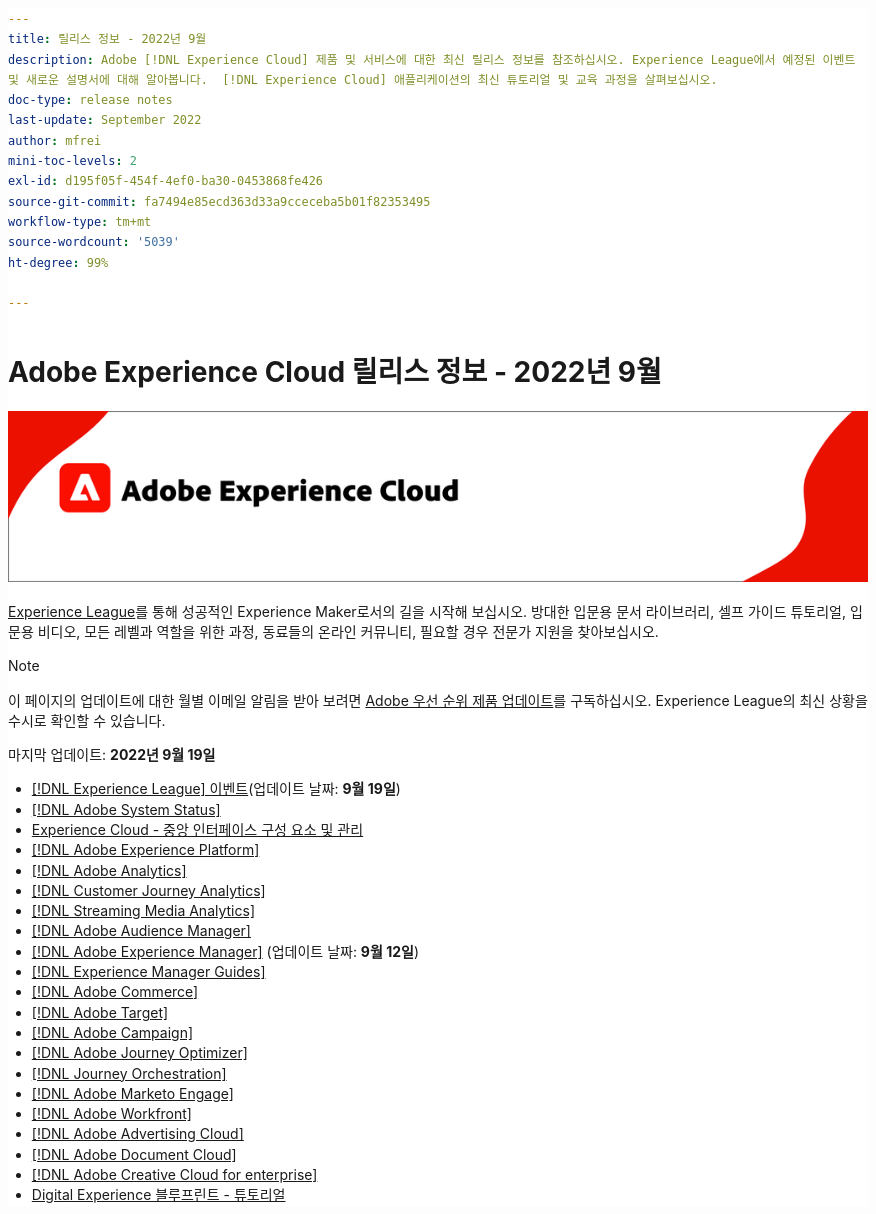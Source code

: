 ```yaml
---
title: 릴리스 정보 - 2022년 9월
description: Adobe [!DNL Experience Cloud] 제품 및 서비스에 대한 최신 릴리스 정보를 참조하십시오. Experience League에서 예정된 이벤트 및 새로운 설명서에 대해 알아봅니다.  [!DNL Experience Cloud] 애플리케이션의 최신 튜토리얼 및 교육 과정을 살펴보십시오.
doc-type: release notes
last-update: September 2022
author: mfrei
mini-toc-levels: 2
exl-id: d195f05f-454f-4ef0-ba30-0453868fe426
source-git-commit: fa7494e85ecd363d33a9cceceba5b01f82353495
workflow-type: tm+mt
source-wordcount: '5039'
ht-degree: 99%

---
```


# Adobe Experience Cloud 릴리스 정보 - 2022년 9월

![배너](assets/release-notes-header.png)

[Experience League](https://experienceleague.adobe.com/#home)를 통해 성공적인 Experience Maker로서의 길을 시작해 보십시오. 방대한 입문용 문서 라이브러리, 셀프 가이드 튜토리얼, 입문용 비디오, 모든 레벨과 역할을 위한 과정, 동료들의 온라인 커뮤니티, 필요할 경우 전문가 지원을 찾아보십시오.

>[!NOTE]
>
>이 페이지의 업데이트에 대한 월별 이메일 알림을 받아 보려면 [Adobe 우선 순위 제품 업데이트](https://www.adobe.com/kr/subscription/priority-product-update.html)를 구독하십시오. Experience League의 최신 상황을 수시로 확인할 수 있습니다.

마지막 업데이트: **2022년 9월 19일**

* [[!DNL Experience League] 이벤트](#events)(업데이트 날짜: **9월 19일**)
* [[!DNL Adobe System Status]](#status)
* [Experience Cloud - 중앙 인터페이스 구성 요소 및 관리](#ecloud)
* [[!DNL Adobe Experience Platform]](#platform)
* [[!DNL Adobe Analytics]](#analytics)
* [[!DNL Customer Journey Analytics]](#cja)
* [[!DNL Streaming Media Analytics]](#sma)
* [[!DNL Adobe Audience Manager]](#aam)
* [[!DNL Adobe Experience Manager]](#aem) (업데이트 날짜: **9월 12일**)
* [[!DNL Experience Manager Guides]](#xml-doc)
* [[!DNL Adobe Commerce]](#commerce)
* [[!DNL Adobe Target]](#target)
* [[!DNL Adobe Campaign]](#ac)
* [[!DNL Adobe Journey Optimizer]](#journey-opt)
* [[!DNL Journey Orchestration]](#journey-orch)
* [[!DNL Adobe Marketo Engage]](#marketo)
* [[!DNL Adobe Workfront]](#workfront)
* [[!DNL Adobe Advertising Cloud]](#adcloud)
* [[!DNL Adobe Document Cloud]](#doc-cloud)
* [[!DNL Adobe Creative Cloud for enterprise]](#creative-cloud)
* [Digital Experience 블루프린트 - 튜토리얼](#blueprints)
